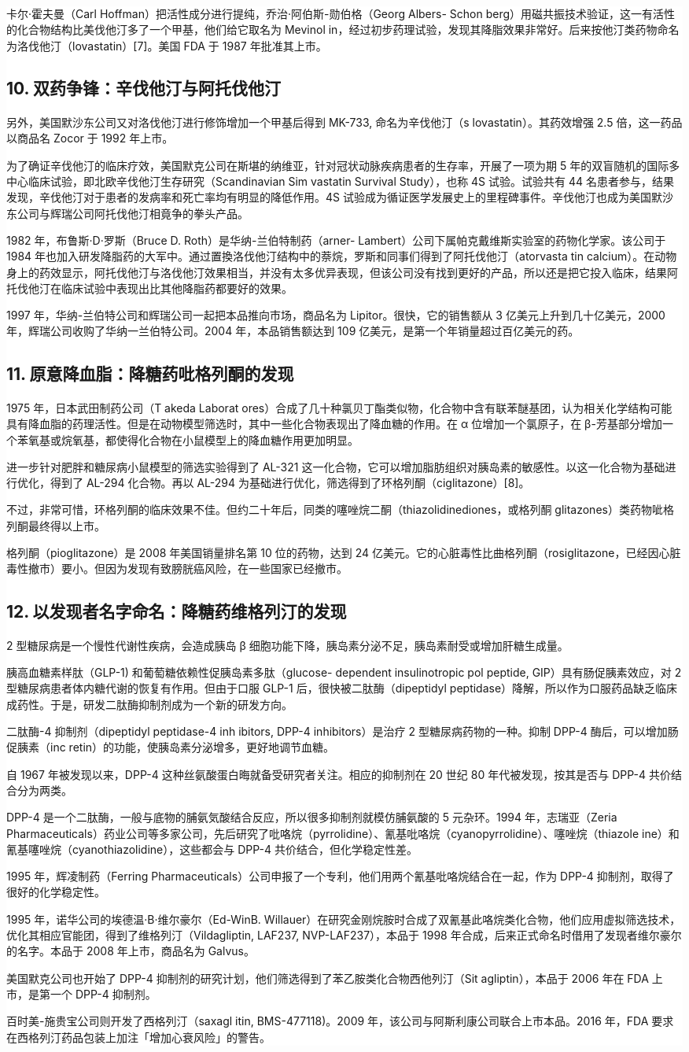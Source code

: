 卡尔·霍夫曼（Carl Hoffman）把活性成分进行提纯，乔治·阿伯斯-勋伯格（Georg Albers- Schon berg）用磁共振技术验证，这一有活性的化合物结构比美伐他汀多了一个甲基，他们给它取名为 Mevinol in，经过初步药理试验，发现其降脂效果非常好。后来按他汀类药物命名为洛伐他汀（lovastatin）[7]。美国 FDA 于 1987 年批准其上市。

## 10. 双药争锋：辛伐他汀与阿托伐他汀

另外，美国默沙东公司又对洛伐他汀进行修饰增加一个甲基后得到 MK-733, 命名为辛伐他汀（s lovastatin）。其药效增强 2.5 倍，这一药品以商品名 Zocor 于 1992 年上市。

为了确证辛伐他汀的临床疗效，美国默克公司在斯堪的纳维亚，针对冠状动脉疾病患者的生存率，开展了一项为期 5 年的双盲随机的国际多中心临床试验，即北欧辛伐他汀生存研究（Scandinavian Sim vastatin Survival Study），也称 4S 试验。试验共有 44 名患者参与，结果发现，辛伐他汀对于患者的发病率和死亡率均有明显的降低作用。4S 试验成为循证医学发展史上的里程碑事件。辛伐他汀也成为美国默沙东公司与辉瑞公司阿托伐他汀相竟争的拳头产品。

1982 年，布鲁斯·D·罗斯（Bruce D. Roth）是华纳-兰伯特制药（arner- Lambert）公司下属帕克戴维斯实验室的药物化学家。该公司于 1984 年也加入研发降脂药的大军中。通过置換洛伐他汀结构中的萘烷，罗斯和同事们得到了阿托伐他汀（atorvasta tin calcium）。在动物身上的药效显示，阿托伐他汀与洛伐他汀效果相当，并没有太多优异表现，但该公司没有找到更好的产品，所以还是把它投入临床，结果阿托伐他汀在临床试验中表现出比其他降脂药都要好的效果。

1997 年，华纳-兰伯特公司和辉瑞公司一起把本品推向市场，商品名为 Lipitor。很快，它的销售额从 3 亿美元上升到几十亿美元，2000 年，辉瑞公司收购了华纳一兰伯特公司。2004 年，本品销售额达到 109 亿美元，是第一个年销量超过百亿美元的药。

## 11. 原意降血脂：降糖药吡格列酮的发现

1975 年，日本武田制药公司（T akeda Laborat ores）合成了几十种氯贝丁酯类似物，化合物中含有联苯醚基团，认为相关化学结构可能具有降血脂的药理活性。但是在动物模型筛选时，其中一些化合物表现出了降血糖的作用。在 α 位增加一个氯原子，在 β-芳基部分增加一个苯氧基或烷氧基，都使得化合物在小鼠模型上的降血糖作用更加明显。

进一步针对肥胖和糖尿病小鼠模型的筛选实验得到了 AL-321 这一化合物，它可以增加脂肪组织对胰岛素的敏感性。以这一化合物为基础进行优化，得到了 AL-294 化合物。再以 AL-294 为基础进行优化，筛选得到了环格列酮（ciglitazone）[8]。

不过，非常可惜，环格列酮的临床效果不佳。但约二十年后，同类的噻唑烷二酮（thiazolidinediones，或格列酮 glitazones）类药物呲格列酮最终得以上市。

格列酮（pioglitazone）是 2008 年美国销量排名第 10 位的药物，达到 24 亿美元。它的心脏毒性比曲格列酮（rosiglitazone，已经因心脏毒性撤市）要小。但因为发现有致膀胱癌风险，在一些国家已经撤市。

## 12. 以发现者名字命名：降糖药维格列汀的发现

2 型糖尿病是一个慢性代谢性疾病，会造成胰岛 β 细胞功能下降，胰岛素分泌不足，胰岛素耐受或增加肝糖生成量。

胰高血糖素样肽（GLP-1) 和葡萄糖依赖性促胰岛素多肽（glucose- dependent insulinotropic pol peptide, GIP）具有肠促胰素效应，对 2 型糖尿病患者体内糖代谢的恢复有作用。但由于口服 GLP-1 后，很快被二肽酶（dipeptidyl peptidase）降解，所以作为口服药品缺乏临床成药性。于是，研发二肽酶抑制剂成为一个新的研发方向。

二肽酶-4 抑制剂（dipeptidyl peptidase-4 inh ibitors, DPP-4 inhibitors）是治疗 2 型糖尿病药物的一种。抑制 DPP-4 酶后，可以增加肠促胰素（inc retin）的功能，使胰岛素分泌增多，更好地调节血糖。

自 1967 年被发现以来，DPP-4 这种丝氨酸蛋白晦就备受研究者关注。相应的抑制剂在 20 世纪 80 年代被发现，按其是否与 DPP-4 共价结合分为两类。

DPP-4 是一个二肽酶，一般与底物的脯氨気酸结合反应，所以很多抑制剂就模仿脯氨酸的 5 元杂环。1994 年，志瑞亚（Zeria Pharmaceuticals）药业公司等多家公司，先后研究了吡咯烷（pyrrolidine）、氰基吡咯烷（cyanopyrrolidine）、噻唑烷（thiazole ine）和氰基噻唑烷（cyanothiazolidine），这些都会与 DPP-4 共价结合，但化学稳定性差。

1995 年，辉凌制药（Ferring Pharmaceuticals）公司申报了一个专利，他们用两个氰基吡咯烷结合在一起，作为 DPP-4 抑制剂，取得了很好的化学稳定性。

1995 年，诺华公司的埃德温·B·维尔豪尔（Ed-WinB. Willauer）在研究金刚烷胺时合成了双氰基此咯烷类化合物，他们应用虚拟筛选技术，优化其相应官能团，得到了维格列汀（Vildagliptin, LAF237, NVP-LAF237），本品于 1998 年合成，后来正式命名时借用了发现者维尔豪尔的名字。本品于 2008 年上市，商品名为 Galvus。

美国默克公司也开始了 DPP-4 抑制剂的研究计划，他们筛选得到了苯乙胺类化合物西他列汀（Sit agliptin），本品于 2006 年在 FDA 上市，是第一个 DPP-4 抑制剂。

百时美-施贵宝公司则开发了西格列汀（saxagl itin, BMS-477118)。2009 年，该公司与阿斯利康公司联合上市本品。2016 年，FDA 要求在西格列汀药品包装上加注「增加心衰风险」的警告。
